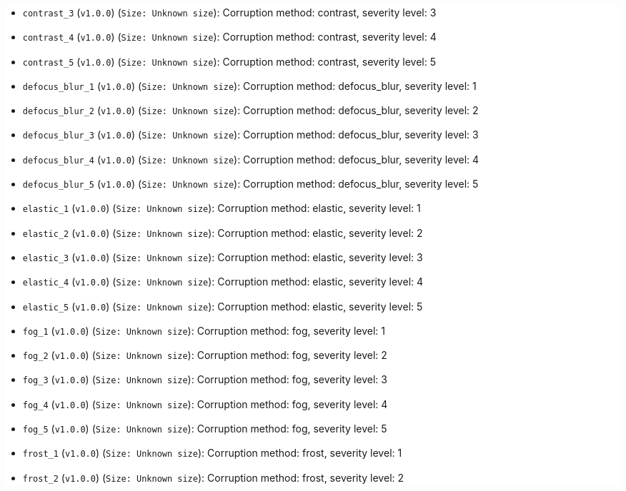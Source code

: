 *   `contrast_3` (`v1.0.0`) (`Size: Unknown size`): Corruption method: contrast,
    severity level: 3

*   `contrast_4` (`v1.0.0`) (`Size: Unknown size`): Corruption method: contrast,
    severity level: 4

*   `contrast_5` (`v1.0.0`) (`Size: Unknown size`): Corruption method: contrast,
    severity level: 5

*   `defocus_blur_1` (`v1.0.0`) (`Size: Unknown size`): Corruption method:
    defocus_blur, severity level: 1

*   `defocus_blur_2` (`v1.0.0`) (`Size: Unknown size`): Corruption method:
    defocus_blur, severity level: 2

*   `defocus_blur_3` (`v1.0.0`) (`Size: Unknown size`): Corruption method:
    defocus_blur, severity level: 3

*   `defocus_blur_4` (`v1.0.0`) (`Size: Unknown size`): Corruption method:
    defocus_blur, severity level: 4

*   `defocus_blur_5` (`v1.0.0`) (`Size: Unknown size`): Corruption method:
    defocus_blur, severity level: 5

*   `elastic_1` (`v1.0.0`) (`Size: Unknown size`): Corruption method: elastic,
    severity level: 1

*   `elastic_2` (`v1.0.0`) (`Size: Unknown size`): Corruption method: elastic,
    severity level: 2

*   `elastic_3` (`v1.0.0`) (`Size: Unknown size`): Corruption method: elastic,
    severity level: 3

*   `elastic_4` (`v1.0.0`) (`Size: Unknown size`): Corruption method: elastic,
    severity level: 4

*   `elastic_5` (`v1.0.0`) (`Size: Unknown size`): Corruption method: elastic,
    severity level: 5

*   `fog_1` (`v1.0.0`) (`Size: Unknown size`): Corruption method: fog, severity
    level: 1

*   `fog_2` (`v1.0.0`) (`Size: Unknown size`): Corruption method: fog, severity
    level: 2

*   `fog_3` (`v1.0.0`) (`Size: Unknown size`): Corruption method: fog, severity
    level: 3

*   `fog_4` (`v1.0.0`) (`Size: Unknown size`): Corruption method: fog, severity
    level: 4

*   `fog_5` (`v1.0.0`) (`Size: Unknown size`): Corruption method: fog, severity
    level: 5

*   `frost_1` (`v1.0.0`) (`Size: Unknown size`): Corruption method: frost,
    severity level: 1

*   `frost_2` (`v1.0.0`) (`Size: Unknown size`): Corruption method: frost,
    severity level: 2
